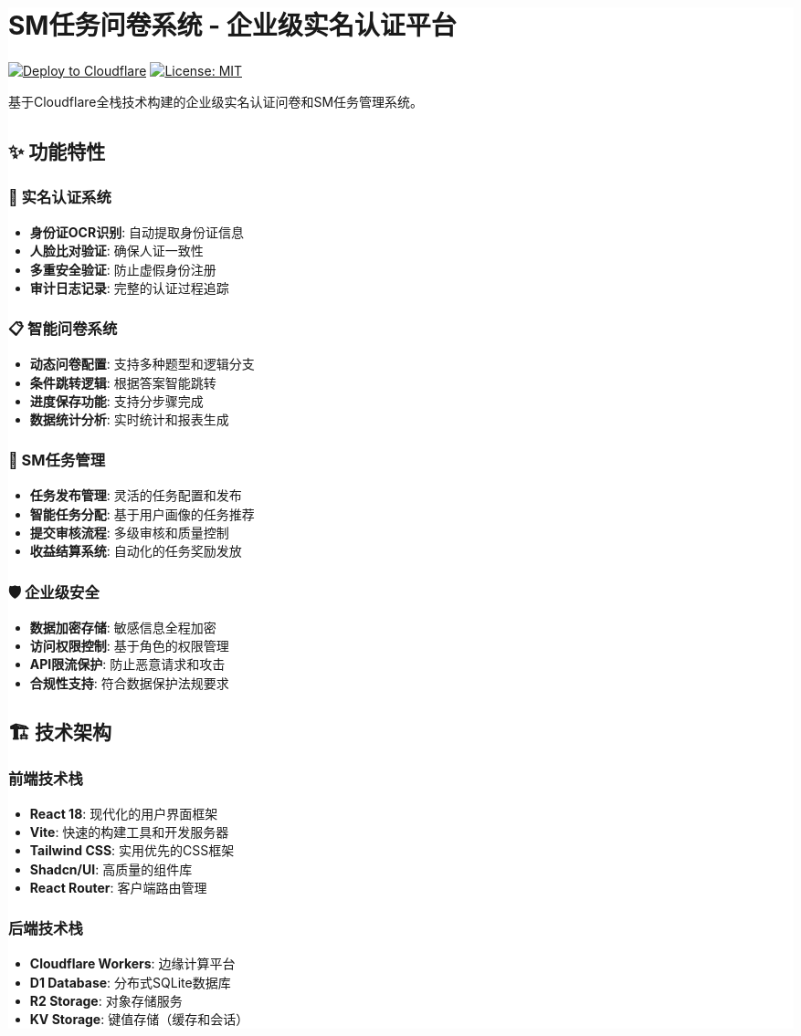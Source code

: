 # SM任务问卷系统 - 企业级实名认证平台

[![Deploy to Cloudflare](https://github.com/xiaobaiweinuli/SM-Survey-System/actions/workflows/deploy.yml/badge.svg)](https://github.com/xiaobaiweinuli/SM-Survey-System/actions/workflows/deploy.yml)
[![License: MIT](https://img.shields.io/badge/License-MIT-yellow.svg)](https://opensource.org/licenses/MIT)

基于Cloudflare全栈技术构建的企业级实名认证问卷和SM任务管理系统。

## ✨ 功能特性

### 🔐 实名认证系统
- **身份证OCR识别**: 自动提取身份证信息
- **人脸比对验证**: 确保人证一致性
- **多重安全验证**: 防止虚假身份注册
- **审计日志记录**: 完整的认证过程追踪

### 📋 智能问卷系统
- **动态问卷配置**: 支持多种题型和逻辑分支
- **条件跳转逻辑**: 根据答案智能跳转
- **进度保存功能**: 支持分步骤完成
- **数据统计分析**: 实时统计和报表生成

### 🎯 SM任务管理
- **任务发布管理**: 灵活的任务配置和发布
- **智能任务分配**: 基于用户画像的任务推荐
- **提交审核流程**: 多级审核和质量控制
- **收益结算系统**: 自动化的任务奖励发放

### 🛡️ 企业级安全
- **数据加密存储**: 敏感信息全程加密
- **访问权限控制**: 基于角色的权限管理
- **API限流保护**: 防止恶意请求和攻击
- **合规性支持**: 符合数据保护法规要求

## 🏗️ 技术架构

### 前端技术栈
- **React 18**: 现代化的用户界面框架
- **Vite**: 快速的构建工具和开发服务器
- **Tailwind CSS**: 实用优先的CSS框架
- **Shadcn/UI**: 高质量的组件库
- **React Router**: 客户端路由管理

### 后端技术栈
- **Cloudflare Workers**: 边缘计算平台
- **D1 Database**: 分布式SQLite数据库
- **R2 Storage**: 对象存储服务
- **KV Storage**: 键值存储（缓存和会话）
